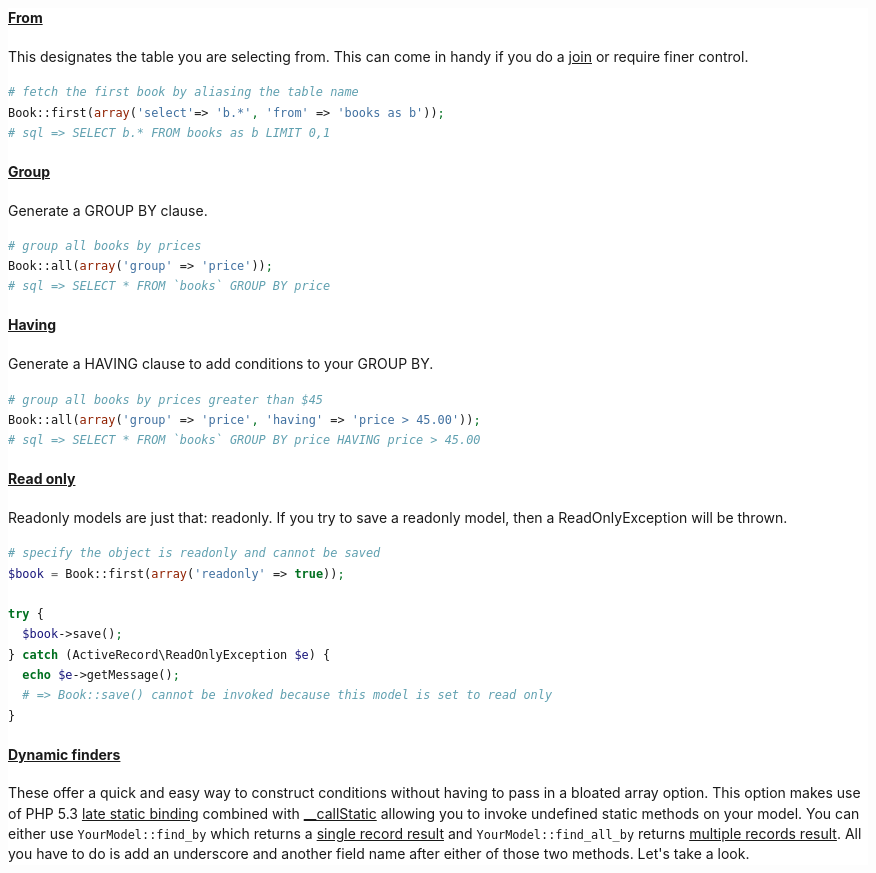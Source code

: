 #### [From](#from)

This designates the table you are selecting from. This can come in handy if you do a [join](finders#joins) or require finer control.

```php
# fetch the first book by aliasing the table name
Book::first(array('select'=> 'b.*', 'from' => 'books as b'));
# sql => SELECT b.* FROM books as b LIMIT 0,1
```
 
#### [Group](#group)

Generate a GROUP BY clause.

```php
# group all books by prices
Book::all(array('group' => 'price'));
# sql => SELECT * FROM `books` GROUP BY price
```
 
#### [Having](#having)

Generate a HAVING clause to add conditions to your GROUP BY.

```php
# group all books by prices greater than $45
Book::all(array('group' => 'price', 'having' => 'price > 45.00'));
# sql => SELECT * FROM `books` GROUP BY price HAVING price > 45.00
```
 
#### [Read only](#read-only)

Readonly models are just that: readonly. If you try to save a readonly model, then a ReadOnlyException will be thrown.

```php
# specify the object is readonly and cannot be saved
$book = Book::first(array('readonly' => true));
 
try {
  $book->save();
} catch (ActiveRecord\ReadOnlyException $e) {
  echo $e->getMessage();
  # => Book::save() cannot be invoked because this model is set to read only
}
```
 
#### [Dynamic finders](#dynamic-finders)

These offer a quick and easy way to construct conditions without having to pass in a bloated array option. This option makes use of PHP 5.3 [late static binding](http://www.php.net/lsb) combined with [\__callStatic](http://www.php.net/__callstatic) allowing you to invoke undefined static methods on your model. You can either use `YourModel::find_by` which returns a [single record result](finders#single-record-result) and `YourModel::find_all_by` returns [multiple records result](finders#multiple-records-result). All you have to do is add an underscore and another field name after either of those two methods. Let's take a look.

